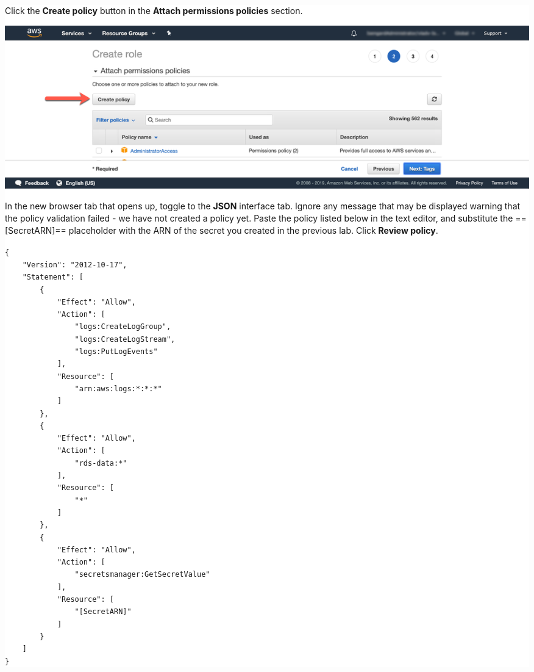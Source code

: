 Click the **Create policy** button in the **Attach permissions policies** section.

<span class="image">![IAM Policies](1-iam-policies.png?raw=true)</span>

In the new browser tab that opens up, toggle to the **JSON** interface tab. Ignore any message that may be displayed warning that the policy validation failed - we have not created a policy yet. Paste the policy listed below in the text editor, and substitute the ==[SecretARN]== placeholder with the ARN of the secret you created in the previous lab. Click **Review policy**.

```
{
	"Version": "2012-10-17",
	"Statement": [
		{
			"Effect": "Allow",
			"Action": [
				"logs:CreateLogGroup",
				"logs:CreateLogStream",
				"logs:PutLogEvents"
			],
			"Resource": [
				"arn:aws:logs:*:*:*"
			]
		},
		{
			"Effect": "Allow",
			"Action": [
				"rds-data:*"
			],
			"Resource": [
				"*"
			]
		},
		{
			"Effect": "Allow",
			"Action": [
				"secretsmanager:GetSecretValue"
			],
			"Resource": [
				"[SecretARN]"
			]
		}
	]
}
```
